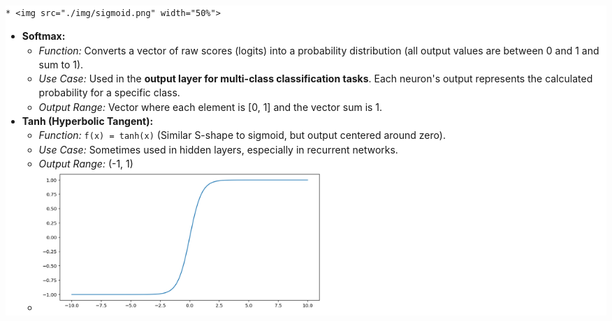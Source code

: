     * <img src="./img/sigmoid.png" width="50%">
*   **Softmax:**
    *   *Function:* Converts a vector of raw scores (logits) into a probability distribution (all output values are between 0 and 1 and sum to 1).
    *   *Use Case:* Used in the **output layer for multi-class classification tasks**. Each neuron's output represents the calculated probability for a specific class.
    *   *Output Range:* Vector where each element is \[0, 1] and the vector sum is 1.
*   **Tanh (Hyperbolic Tangent):**
    *   *Function:* `f(x) = tanh(x)` (Similar S-shape to sigmoid, but output centered around zero).
    *   *Use Case:* Sometimes used in hidden layers, especially in recurrent networks.
    *   *Output Range:* (-1, 1)
    * <img src="./img/tanh.png" width="50%">
